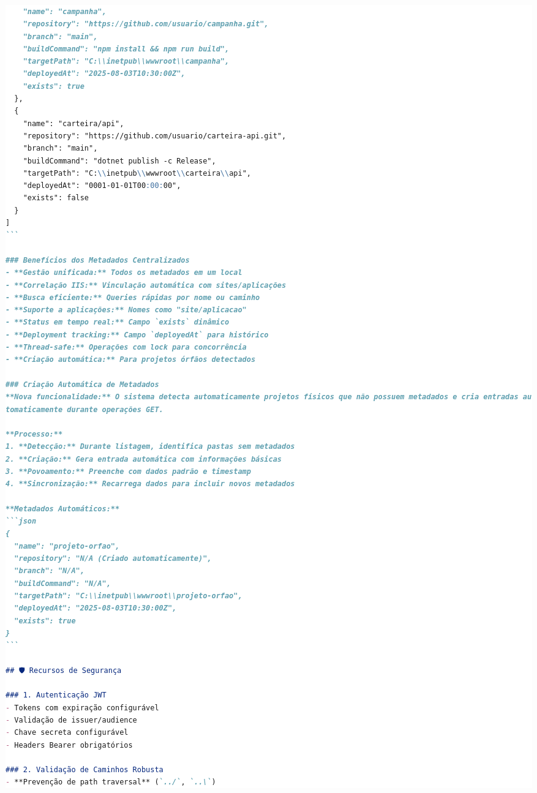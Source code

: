 ````markdown
    "name": "campanha",
    "repository": "https://github.com/usuario/campanha.git",
    "branch": "main", 
    "buildCommand": "npm install && npm run build",
    "targetPath": "C:\\inetpub\\wwwroot\\campanha",
    "deployedAt": "2025-08-03T10:30:00Z",
    "exists": true
  },
  {
    "name": "carteira/api",
    "repository": "https://github.com/usuario/carteira-api.git",
    "branch": "main",
    "buildCommand": "dotnet publish -c Release",
    "targetPath": "C:\\inetpub\\wwwroot\\carteira\\api",
    "deployedAt": "0001-01-01T00:00:00",
    "exists": false
  }
]
```

### Benefícios dos Metadados Centralizados
- **Gestão unificada:** Todos os metadados em um local
- **Correlação IIS:** Vinculação automática com sites/aplicações
- **Busca eficiente:** Queries rápidas por nome ou caminho
- **Suporte a aplicações:** Nomes como "site/aplicacao"
- **Status em tempo real:** Campo `exists` dinâmico
- **Deployment tracking:** Campo `deployedAt` para histórico
- **Thread-safe:** Operações com lock para concorrência
- **Criação automática:** Para projetos órfãos detectados

### Criação Automática de Metadados
**Nova funcionalidade:** O sistema detecta automaticamente projetos físicos que não possuem metadados e cria entradas automaticamente durante operações GET.

**Processo:**
1. **Detecção:** Durante listagem, identifica pastas sem metadados
2. **Criação:** Gera entrada automática com informações básicas
3. **Povoamento:** Preenche com dados padrão e timestamp
4. **Sincronização:** Recarrega dados para incluir novos metadados

**Metadados Automáticos:**
```json
{
  "name": "projeto-orfao",
  "repository": "N/A (Criado automaticamente)",
  "branch": "N/A",
  "buildCommand": "N/A",
  "targetPath": "C:\\inetpub\\wwwroot\\projeto-orfao",
  "deployedAt": "2025-08-03T10:30:00Z",
  "exists": true
}
```

## 🛡️ Recursos de Segurança

### 1. Autenticação JWT
- Tokens com expiração configurável
- Validação de issuer/audience
- Chave secreta configurável
- Headers Bearer obrigatórios

### 2. Validação de Caminhos Robusta
- **Prevenção de path traversal** (`../`, `..\`)
````